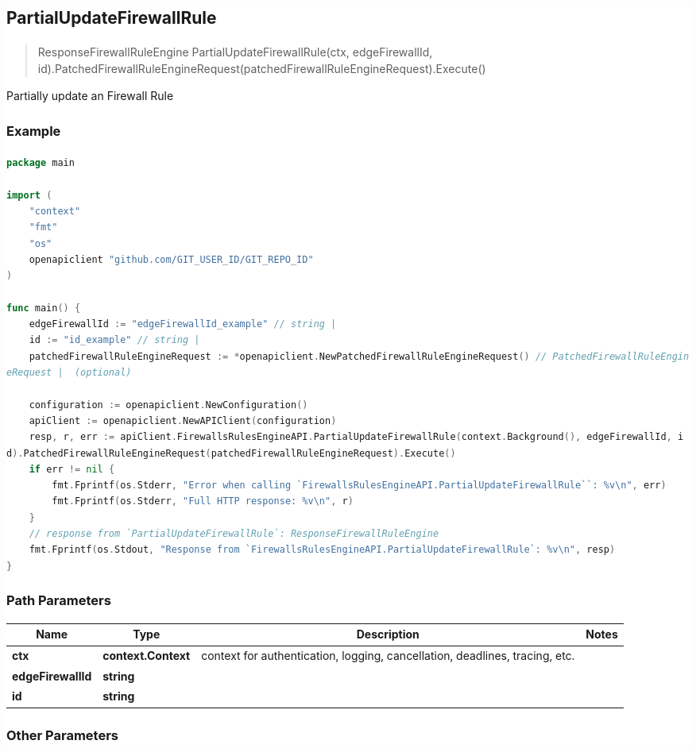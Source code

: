 
## PartialUpdateFirewallRule

> ResponseFirewallRuleEngine PartialUpdateFirewallRule(ctx, edgeFirewallId, id).PatchedFirewallRuleEngineRequest(patchedFirewallRuleEngineRequest).Execute()

Partially update an Firewall Rule



### Example

```go
package main

import (
	"context"
	"fmt"
	"os"
	openapiclient "github.com/GIT_USER_ID/GIT_REPO_ID"
)

func main() {
	edgeFirewallId := "edgeFirewallId_example" // string | 
	id := "id_example" // string | 
	patchedFirewallRuleEngineRequest := *openapiclient.NewPatchedFirewallRuleEngineRequest() // PatchedFirewallRuleEngineRequest |  (optional)

	configuration := openapiclient.NewConfiguration()
	apiClient := openapiclient.NewAPIClient(configuration)
	resp, r, err := apiClient.FirewallsRulesEngineAPI.PartialUpdateFirewallRule(context.Background(), edgeFirewallId, id).PatchedFirewallRuleEngineRequest(patchedFirewallRuleEngineRequest).Execute()
	if err != nil {
		fmt.Fprintf(os.Stderr, "Error when calling `FirewallsRulesEngineAPI.PartialUpdateFirewallRule``: %v\n", err)
		fmt.Fprintf(os.Stderr, "Full HTTP response: %v\n", r)
	}
	// response from `PartialUpdateFirewallRule`: ResponseFirewallRuleEngine
	fmt.Fprintf(os.Stdout, "Response from `FirewallsRulesEngineAPI.PartialUpdateFirewallRule`: %v\n", resp)
}
```

### Path Parameters


Name | Type | Description  | Notes
------------- | ------------- | ------------- | -------------
**ctx** | **context.Context** | context for authentication, logging, cancellation, deadlines, tracing, etc.
**edgeFirewallId** | **string** |  | 
**id** | **string** |  | 

### Other Parameters
